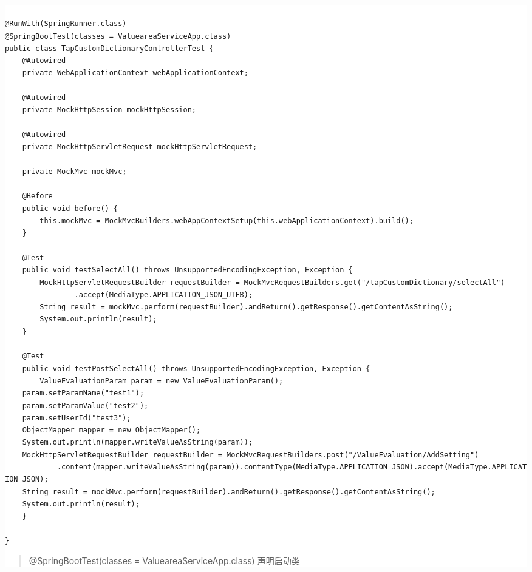 ```

@RunWith(SpringRunner.class)
@SpringBootTest(classes = ValueareaServiceApp.class)
public class TapCustomDictionaryControllerTest {
	@Autowired
	private WebApplicationContext webApplicationContext;

	@Autowired
	private MockHttpSession mockHttpSession;

	@Autowired
	private MockHttpServletRequest mockHttpServletRequest;

	private MockMvc mockMvc;

	@Before
	public void before() {
		this.mockMvc = MockMvcBuilders.webAppContextSetup(this.webApplicationContext).build();
	}

	@Test
	public void testSelectAll() throws UnsupportedEncodingException, Exception {
		MockHttpServletRequestBuilder requestBuilder = MockMvcRequestBuilders.get("/tapCustomDictionary/selectAll")
				.accept(MediaType.APPLICATION_JSON_UTF8);
		String result = mockMvc.perform(requestBuilder).andReturn().getResponse().getContentAsString();
		System.out.println(result);
	}

	@Test
	public void testPostSelectAll() throws UnsupportedEncodingException, Exception {
		ValueEvaluationParam param = new ValueEvaluationParam();
	param.setParamName("test1");
	param.setParamValue("test2");
	param.setUserId("test3");
	ObjectMapper mapper = new ObjectMapper();
	System.out.println(mapper.writeValueAsString(param));
	MockHttpServletRequestBuilder requestBuilder = MockMvcRequestBuilders.post("/ValueEvaluation/AddSetting")
			.content(mapper.writeValueAsString(param)).contentType(MediaType.APPLICATION_JSON).accept(MediaType.APPLICATION_JSON);
	String result = mockMvc.perform(requestBuilder).andReturn().getResponse().getContentAsString();
	System.out.println(result);
	}
	
}
```

>@SpringBootTest(classes = ValueareaServiceApp.class)
声明启动类
